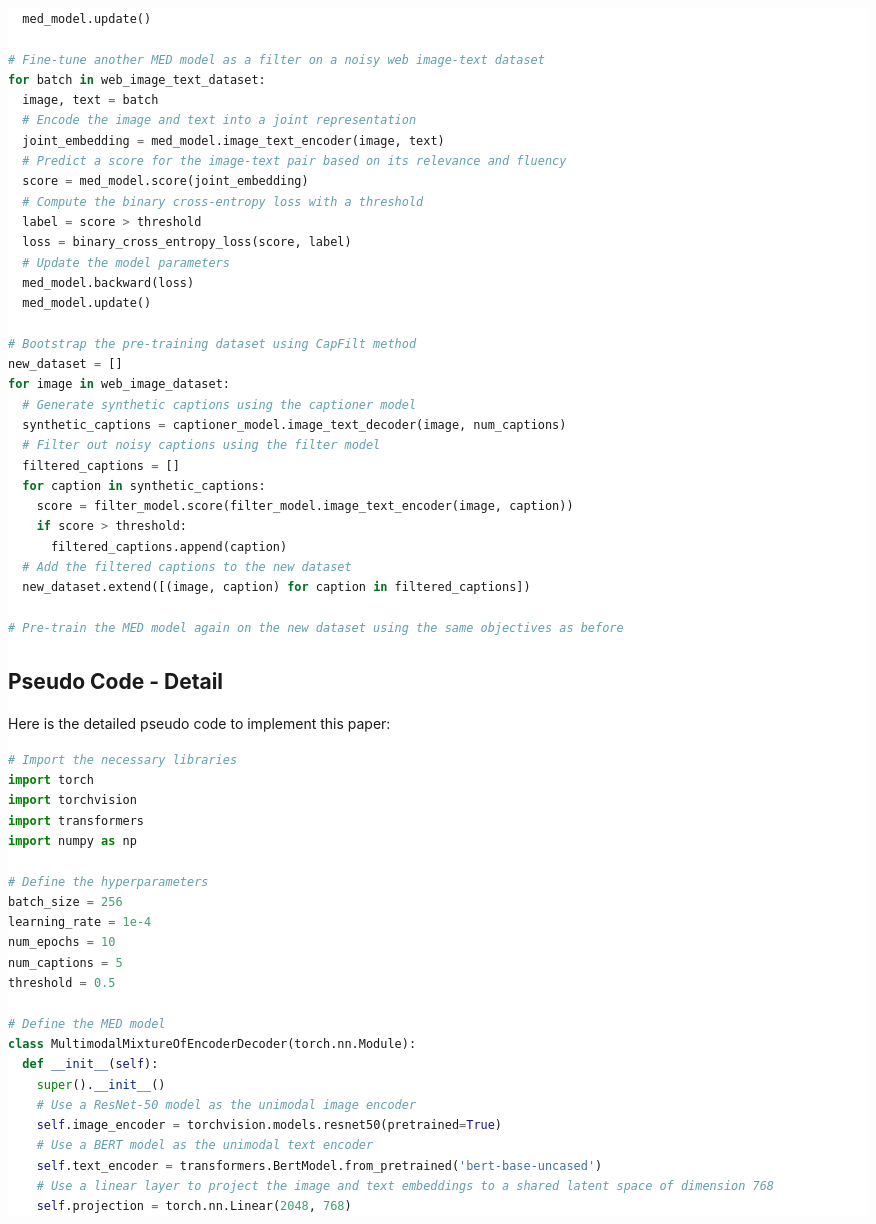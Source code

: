 ```python
  med_model.update()

# Fine-tune another MED model as a filter on a noisy web image-text dataset
for batch in web_image_text_dataset:
  image, text = batch
  # Encode the image and text into a joint representation
  joint_embedding = med_model.image_text_encoder(image, text)
  # Predict a score for the image-text pair based on its relevance and fluency
  score = med_model.score(joint_embedding)
  # Compute the binary cross-entropy loss with a threshold
  label = score > threshold
  loss = binary_cross_entropy_loss(score, label)
  # Update the model parameters
  med_model.backward(loss)
  med_model.update()

# Bootstrap the pre-training dataset using CapFilt method
new_dataset = []
for image in web_image_dataset:
  # Generate synthetic captions using the captioner model
  synthetic_captions = captioner_model.image_text_decoder(image, num_captions)
  # Filter out noisy captions using the filter model
  filtered_captions = []
  for caption in synthetic_captions:
    score = filter_model.score(filter_model.image_text_encoder(image, caption))
    if score > threshold:
      filtered_captions.append(caption)
  # Add the filtered captions to the new dataset
  new_dataset.extend([(image, caption) for caption in filtered_captions])

# Pre-train the MED model again on the new dataset using the same objectives as before

```


## Pseudo Code - Detail

Here is the detailed pseudo code to implement this paper:

```python
# Import the necessary libraries
import torch
import torchvision
import transformers
import numpy as np

# Define the hyperparameters
batch_size = 256
learning_rate = 1e-4
num_epochs = 10
num_captions = 5
threshold = 0.5

# Define the MED model
class MultimodalMixtureOfEncoderDecoder(torch.nn.Module):
  def __init__(self):
    super().__init__()
    # Use a ResNet-50 model as the unimodal image encoder
    self.image_encoder = torchvision.models.resnet50(pretrained=True)
    # Use a BERT model as the unimodal text encoder
    self.text_encoder = transformers.BertModel.from_pretrained('bert-base-uncased')
    # Use a linear layer to project the image and text embeddings to a shared latent space of dimension 768
    self.projection = torch.nn.Linear(2048, 768)
```

[1]: https://arxiv.org/pdf/2201.12086v2.pdf "Abstract arXiv:2201.12086v2 [cs.CV] 15 Feb 2022"
[2]: https://arxiv.org/abs/2201.12086 "[2201.12086] BLIP: Bootstrapping Language-Image Pre-training for ..."
[3]: https://arxiv.org/pdf/2201.12086v1.pdf "arXiv.org e-Print archive"
[1]: https://arxiv.org/pdf/2201.12086v2.pdf "Abstract arXiv:2201.12086v2 [cs.CV] 15 Feb 2022"
[2]: https://arxiv.org/abs/2201.12086 "[2201.12086] BLIP: Bootstrapping Language-Image Pre-training for ..."
[3]: https://arxiv.org/pdf/2201.12086v1.pdf "arXiv.org e-Print archive"
[1]: https://arxiv.org/pdf/2201.12086v2.pdf "Abstract arXiv:2201.12086v2 [cs.CV] 15 Feb 2022"
[2]: https://arxiv.org/abs/2201.12086 "[2201.12086] BLIP: Bootstrapping Language-Image Pre-training for ..."
[3]: https://arxiv.org/pdf/2201.12086v1.pdf "arXiv.org e-Print archive"